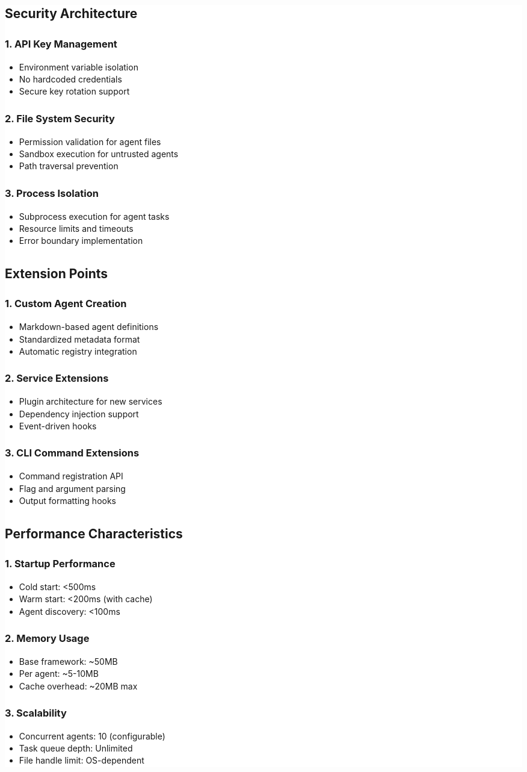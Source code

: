## Security Architecture

### 1. API Key Management
- Environment variable isolation
- No hardcoded credentials
- Secure key rotation support

### 2. File System Security
- Permission validation for agent files
- Sandbox execution for untrusted agents
- Path traversal prevention

### 3. Process Isolation
- Subprocess execution for agent tasks
- Resource limits and timeouts
- Error boundary implementation

## Extension Points

### 1. Custom Agent Creation
- Markdown-based agent definitions
- Standardized metadata format
- Automatic registry integration

### 2. Service Extensions
- Plugin architecture for new services
- Dependency injection support
- Event-driven hooks

### 3. CLI Command Extensions
- Command registration API
- Flag and argument parsing
- Output formatting hooks

## Performance Characteristics

### 1. Startup Performance
- Cold start: <500ms
- Warm start: <200ms (with cache)
- Agent discovery: <100ms

### 2. Memory Usage
- Base framework: ~50MB
- Per agent: ~5-10MB
- Cache overhead: ~20MB max

### 3. Scalability
- Concurrent agents: 10 (configurable)
- Task queue depth: Unlimited
- File handle limit: OS-dependent
